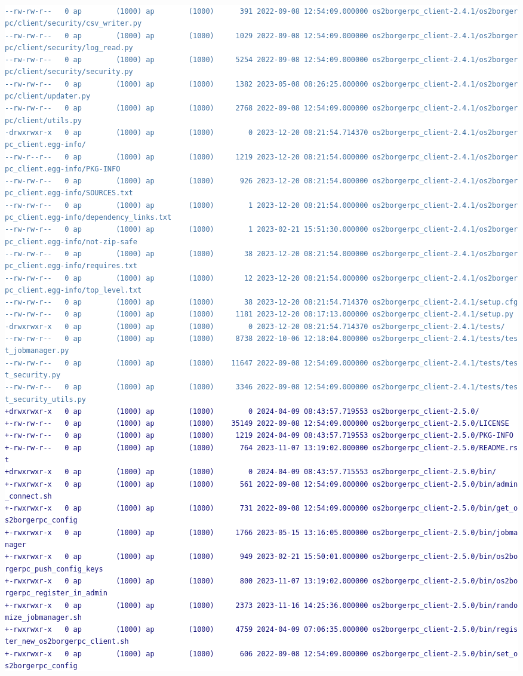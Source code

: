 ```diff
--rw-rw-r--   0 ap        (1000) ap        (1000)      391 2022-09-08 12:54:09.000000 os2borgerpc_client-2.4.1/os2borgerpc/client/security/csv_writer.py
--rw-rw-r--   0 ap        (1000) ap        (1000)     1029 2022-09-08 12:54:09.000000 os2borgerpc_client-2.4.1/os2borgerpc/client/security/log_read.py
--rw-rw-r--   0 ap        (1000) ap        (1000)     5254 2022-09-08 12:54:09.000000 os2borgerpc_client-2.4.1/os2borgerpc/client/security/security.py
--rw-rw-r--   0 ap        (1000) ap        (1000)     1382 2023-05-08 08:26:25.000000 os2borgerpc_client-2.4.1/os2borgerpc/client/updater.py
--rw-rw-r--   0 ap        (1000) ap        (1000)     2768 2022-09-08 12:54:09.000000 os2borgerpc_client-2.4.1/os2borgerpc/client/utils.py
-drwxrwxr-x   0 ap        (1000) ap        (1000)        0 2023-12-20 08:21:54.714370 os2borgerpc_client-2.4.1/os2borgerpc_client.egg-info/
--rw-r--r--   0 ap        (1000) ap        (1000)     1219 2023-12-20 08:21:54.000000 os2borgerpc_client-2.4.1/os2borgerpc_client.egg-info/PKG-INFO
--rw-rw-r--   0 ap        (1000) ap        (1000)      926 2023-12-20 08:21:54.000000 os2borgerpc_client-2.4.1/os2borgerpc_client.egg-info/SOURCES.txt
--rw-rw-r--   0 ap        (1000) ap        (1000)        1 2023-12-20 08:21:54.000000 os2borgerpc_client-2.4.1/os2borgerpc_client.egg-info/dependency_links.txt
--rw-rw-r--   0 ap        (1000) ap        (1000)        1 2023-02-21 15:51:30.000000 os2borgerpc_client-2.4.1/os2borgerpc_client.egg-info/not-zip-safe
--rw-rw-r--   0 ap        (1000) ap        (1000)       38 2023-12-20 08:21:54.000000 os2borgerpc_client-2.4.1/os2borgerpc_client.egg-info/requires.txt
--rw-rw-r--   0 ap        (1000) ap        (1000)       12 2023-12-20 08:21:54.000000 os2borgerpc_client-2.4.1/os2borgerpc_client.egg-info/top_level.txt
--rw-rw-r--   0 ap        (1000) ap        (1000)       38 2023-12-20 08:21:54.714370 os2borgerpc_client-2.4.1/setup.cfg
--rw-rw-r--   0 ap        (1000) ap        (1000)     1181 2023-12-20 08:17:13.000000 os2borgerpc_client-2.4.1/setup.py
-drwxrwxr-x   0 ap        (1000) ap        (1000)        0 2023-12-20 08:21:54.714370 os2borgerpc_client-2.4.1/tests/
--rw-rw-r--   0 ap        (1000) ap        (1000)     8738 2022-10-06 12:18:04.000000 os2borgerpc_client-2.4.1/tests/test_jobmanager.py
--rw-rw-r--   0 ap        (1000) ap        (1000)    11647 2022-09-08 12:54:09.000000 os2borgerpc_client-2.4.1/tests/test_security.py
--rw-rw-r--   0 ap        (1000) ap        (1000)     3346 2022-09-08 12:54:09.000000 os2borgerpc_client-2.4.1/tests/test_security_utils.py
+drwxrwxr-x   0 ap        (1000) ap        (1000)        0 2024-04-09 08:43:57.719553 os2borgerpc_client-2.5.0/
+-rw-rw-r--   0 ap        (1000) ap        (1000)    35149 2022-09-08 12:54:09.000000 os2borgerpc_client-2.5.0/LICENSE
+-rw-rw-r--   0 ap        (1000) ap        (1000)     1219 2024-04-09 08:43:57.719553 os2borgerpc_client-2.5.0/PKG-INFO
+-rw-rw-r--   0 ap        (1000) ap        (1000)      764 2023-11-07 13:19:02.000000 os2borgerpc_client-2.5.0/README.rst
+drwxrwxr-x   0 ap        (1000) ap        (1000)        0 2024-04-09 08:43:57.715553 os2borgerpc_client-2.5.0/bin/
+-rwxrwxr-x   0 ap        (1000) ap        (1000)      561 2022-09-08 12:54:09.000000 os2borgerpc_client-2.5.0/bin/admin_connect.sh
+-rwxrwxr-x   0 ap        (1000) ap        (1000)      731 2022-09-08 12:54:09.000000 os2borgerpc_client-2.5.0/bin/get_os2borgerpc_config
+-rwxrwxr-x   0 ap        (1000) ap        (1000)     1766 2023-05-15 13:16:05.000000 os2borgerpc_client-2.5.0/bin/jobmanager
+-rwxrwxr-x   0 ap        (1000) ap        (1000)      949 2023-02-21 15:50:01.000000 os2borgerpc_client-2.5.0/bin/os2borgerpc_push_config_keys
+-rwxrwxr-x   0 ap        (1000) ap        (1000)      800 2023-11-07 13:19:02.000000 os2borgerpc_client-2.5.0/bin/os2borgerpc_register_in_admin
+-rwxrwxr-x   0 ap        (1000) ap        (1000)     2373 2023-11-16 14:25:36.000000 os2borgerpc_client-2.5.0/bin/randomize_jobmanager.sh
+-rwxrwxr-x   0 ap        (1000) ap        (1000)     4759 2024-04-09 07:06:35.000000 os2borgerpc_client-2.5.0/bin/register_new_os2borgerpc_client.sh
+-rwxrwxr-x   0 ap        (1000) ap        (1000)      606 2022-09-08 12:54:09.000000 os2borgerpc_client-2.5.0/bin/set_os2borgerpc_config
```
